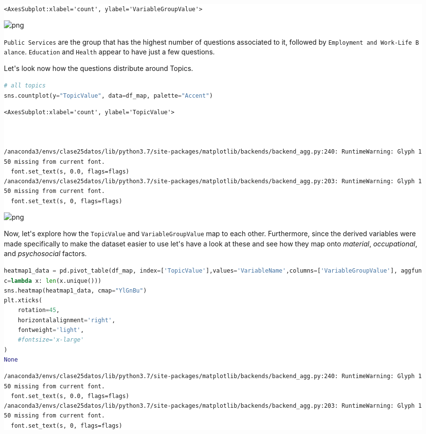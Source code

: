     <AxesSubplot:xlabel='count', ylabel='VariableGroupValue'>




    
![png](/Users/lbokeria/Documents/hack_week_2023/reginald/data_processing/rds_course_modules/m3/3.5-DataVisForExploration_11_1.png)
    


`Public Services` are the group that has the highest number of questions associated to it, followed by `Employment and Work-Life Balance`. `Education` and `Health` appear to have just a few questions. 

Let's look now how the questions distribute around Topics.


```python
# all topics
sns.countplot(y="TopicValue", data=df_map, palette="Accent")
```




    <AxesSubplot:xlabel='count', ylabel='TopicValue'>



    /anaconda3/envs/clase25datos/lib/python3.7/site-packages/matplotlib/backends/backend_agg.py:240: RuntimeWarning: Glyph 150 missing from current font.
      font.set_text(s, 0.0, flags=flags)
    /anaconda3/envs/clase25datos/lib/python3.7/site-packages/matplotlib/backends/backend_agg.py:203: RuntimeWarning: Glyph 150 missing from current font.
      font.set_text(s, 0, flags=flags)



    
![png](/Users/lbokeria/Documents/hack_week_2023/reginald/data_processing/rds_course_modules/m3/3.5-DataVisForExploration_13_2.png)
    


Now, let's explore how the `TopicValue` and `VariableGroupValue` map to each other. Furthermore, since the derived variables were made specifically to make the dataset easier to use let's have a look at these and see how they map onto _material_, _occupational_, and _psychosocial_ factors.


```python
heatmap1_data = pd.pivot_table(df_map, index=['TopicValue'],values='VariableName',columns=['VariableGroupValue'], aggfunc=lambda x: len(x.unique()))
sns.heatmap(heatmap1_data, cmap="YlGnBu")
plt.xticks(
    rotation=45, 
    horizontalalignment='right',
    fontweight='light',
    #fontsize='x-large'  
)
None
```

    /anaconda3/envs/clase25datos/lib/python3.7/site-packages/matplotlib/backends/backend_agg.py:240: RuntimeWarning: Glyph 150 missing from current font.
      font.set_text(s, 0.0, flags=flags)
    /anaconda3/envs/clase25datos/lib/python3.7/site-packages/matplotlib/backends/backend_agg.py:203: RuntimeWarning: Glyph 150 missing from current font.
      font.set_text(s, 0, flags=flags)
